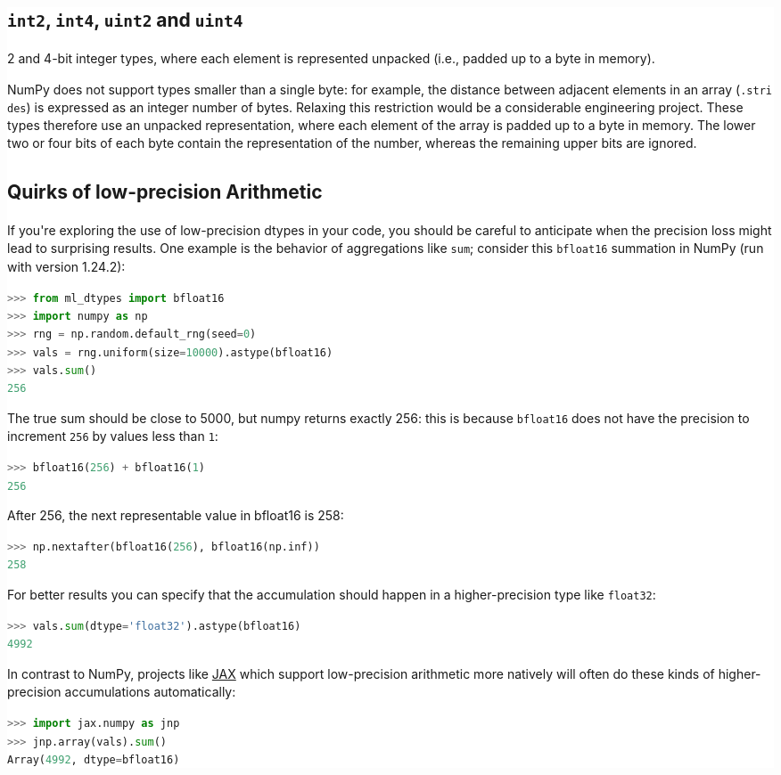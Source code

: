 ## `int2`, `int4`, `uint2` and `uint4`

2 and 4-bit integer types, where each element is represented unpacked (i.e.,
padded up to a byte in memory).

NumPy does not support types smaller than a single byte: for example, the
distance between adjacent elements in an array (`.strides`) is expressed as
an integer number of bytes. Relaxing this restriction would be a considerable
engineering project. These types therefore use an unpacked representation, where
each element of the array is padded up to a byte in memory. The lower two or four
bits of each byte contain the representation of the number, whereas the remaining
upper bits are ignored.

## Quirks of low-precision Arithmetic

If you're exploring the use of low-precision dtypes in your code, you should be
careful to anticipate when the precision loss might lead to surprising results.
One example is the behavior of aggregations like `sum`; consider this `bfloat16`
summation in NumPy (run with version 1.24.2):

```python
>>> from ml_dtypes import bfloat16
>>> import numpy as np
>>> rng = np.random.default_rng(seed=0)
>>> vals = rng.uniform(size=10000).astype(bfloat16)
>>> vals.sum()
256
```
The true sum should be close to 5000, but numpy returns exactly 256: this is
because `bfloat16` does not have the precision to increment `256` by values less than
`1`:

```python
>>> bfloat16(256) + bfloat16(1)
256
```
After 256, the next representable value in bfloat16 is 258:

```python
>>> np.nextafter(bfloat16(256), bfloat16(np.inf))
258
```
For better results you can specify that the accumulation should happen in a
higher-precision type like `float32`:

```python
>>> vals.sum(dtype='float32').astype(bfloat16)
4992
```
In contrast to NumPy, projects like [JAX](http://jax.readthedocs.io/) which support
low-precision arithmetic more natively will often do these kinds of higher-precision
accumulations automatically:

```python
>>> import jax.numpy as jnp
>>> jnp.array(vals).sum()
Array(4992, dtype=bfloat16)
```
